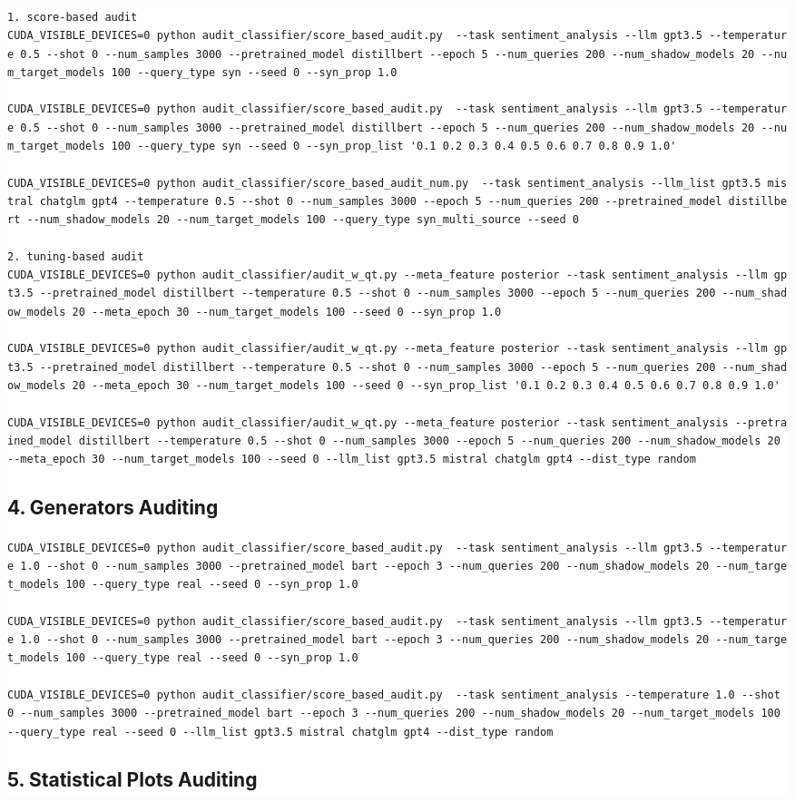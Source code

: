 
```
1. score-based audit
CUDA_VISIBLE_DEVICES=0 python audit_classifier/score_based_audit.py  --task sentiment_analysis --llm gpt3.5 --temperature 0.5 --shot 0 --num_samples 3000 --pretrained_model distillbert --epoch 5 --num_queries 200 --num_shadow_models 20 --num_target_models 100 --query_type syn --seed 0 --syn_prop 1.0

CUDA_VISIBLE_DEVICES=0 python audit_classifier/score_based_audit.py  --task sentiment_analysis --llm gpt3.5 --temperature 0.5 --shot 0 --num_samples 3000 --pretrained_model distillbert --epoch 5 --num_queries 200 --num_shadow_models 20 --num_target_models 100 --query_type syn --seed 0 --syn_prop_list '0.1 0.2 0.3 0.4 0.5 0.6 0.7 0.8 0.9 1.0'

CUDA_VISIBLE_DEVICES=0 python audit_classifier/score_based_audit_num.py  --task sentiment_analysis --llm_list gpt3.5 mistral chatglm gpt4 --temperature 0.5 --shot 0 --num_samples 3000 --epoch 5 --num_queries 200 --pretrained_model distillbert --num_shadow_models 20 --num_target_models 100 --query_type syn_multi_source --seed 0

2. tuning-based audit
CUDA_VISIBLE_DEVICES=0 python audit_classifier/audit_w_qt.py --meta_feature posterior --task sentiment_analysis --llm gpt3.5 --pretrained_model distillbert --temperature 0.5 --shot 0 --num_samples 3000 --epoch 5 --num_queries 200 --num_shadow_models 20 --meta_epoch 30 --num_target_models 100 --seed 0 --syn_prop 1.0

CUDA_VISIBLE_DEVICES=0 python audit_classifier/audit_w_qt.py --meta_feature posterior --task sentiment_analysis --llm gpt3.5 --pretrained_model distillbert --temperature 0.5 --shot 0 --num_samples 3000 --epoch 5 --num_queries 200 --num_shadow_models 20 --meta_epoch 30 --num_target_models 100 --seed 0 --syn_prop_list '0.1 0.2 0.3 0.4 0.5 0.6 0.7 0.8 0.9 1.0'

CUDA_VISIBLE_DEVICES=0 python audit_classifier/audit_w_qt.py --meta_feature posterior --task sentiment_analysis --pretrained_model distillbert --temperature 0.5 --shot 0 --num_samples 3000 --epoch 5 --num_queries 200 --num_shadow_models 20 --meta_epoch 30 --num_target_models 100 --seed 0 --llm_list gpt3.5 mistral chatglm gpt4 --dist_type random
```
## 4. Generators Auditing

```
CUDA_VISIBLE_DEVICES=0 python audit_classifier/score_based_audit.py  --task sentiment_analysis --llm gpt3.5 --temperature 1.0 --shot 0 --num_samples 3000 --pretrained_model bart --epoch 3 --num_queries 200 --num_shadow_models 20 --num_target_models 100 --query_type real --seed 0 --syn_prop 1.0

CUDA_VISIBLE_DEVICES=0 python audit_classifier/score_based_audit.py  --task sentiment_analysis --llm gpt3.5 --temperature 1.0 --shot 0 --num_samples 3000 --pretrained_model bart --epoch 3 --num_queries 200 --num_shadow_models 20 --num_target_models 100 --query_type real --seed 0 --syn_prop 1.0

CUDA_VISIBLE_DEVICES=0 python audit_classifier/score_based_audit.py  --task sentiment_analysis --temperature 1.0 --shot 0 --num_samples 3000 --pretrained_model bart --epoch 3 --num_queries 200 --num_shadow_models 20 --num_target_models 100 --query_type real --seed 0 --llm_list gpt3.5 mistral chatglm gpt4 --dist_type random
```

## 5. Statistical Plots Auditing
